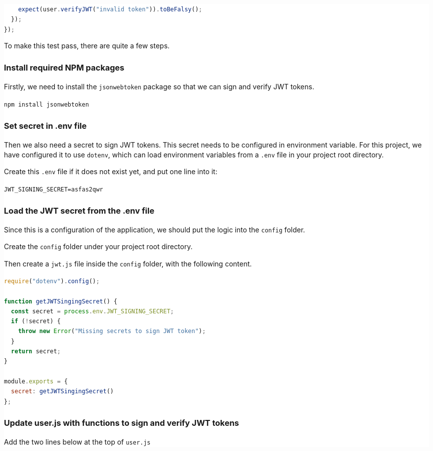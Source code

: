 ```javascript
    expect(user.verifyJWT("invalid token")).toBeFalsy();
  });
});
```

To make this test pass, there are quite a few steps.

### Install required NPM packages

Firstly, we need to install the `jsonwebtoken` package so that we can sign and verify JWT tokens.

```shell
npm install jsonwebtoken
```

### Set secret in .env file

Then we also need a secret to sign JWT tokens. This secret needs to be configured in environment variable. For this project, we have configured it to use `dotenv`, which can load environment variables from a `.env` file in your project root directory.

Create this `.env` file if it does not exist yet, and put one line into it:

```env
JWT_SIGNING_SECRET=asfas2qwr
```

### Load the JWT secret from the .env file

Since this is a configuration of the application, we should put the logic into the `config` folder.

Create the `config` folder under your project root directory.

Then create a `jwt.js` file inside the `config` folder, with the following content.

```javascript
require("dotenv").config();

function getJWTSingingSecret() {
  const secret = process.env.JWT_SIGNING_SECRET;
  if (!secret) {
    throw new Error("Missing secrets to sign JWT token");
  }
  return secret;
}

module.exports = {
  secret: getJWTSingingSecret()
};
```

### Update user.js with functions to sign and verify JWT tokens

Add the two lines below at the top of `user.js`
